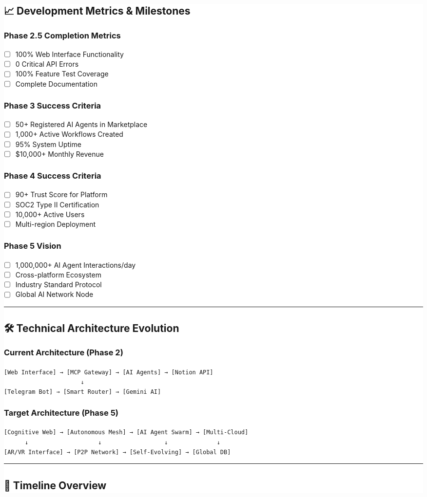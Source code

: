 
## 📈 Development Metrics & Milestones

### **Phase 2.5 Completion Metrics**
- [ ] 100% Web Interface Functionality
- [ ] 0 Critical API Errors
- [ ] 100% Feature Test Coverage
- [ ] Complete Documentation

### **Phase 3 Success Criteria**
- [ ] 50+ Registered AI Agents in Marketplace
- [ ] 1,000+ Active Workflows Created
- [ ] 95% System Uptime
- [ ] $10,000+ Monthly Revenue

### **Phase 4 Success Criteria**
- [ ] 90+ Trust Score for Platform
- [ ] SOC2 Type II Certification
- [ ] 10,000+ Active Users
- [ ] Multi-region Deployment

### **Phase 5 Vision**
- [ ] 1,000,000+ AI Agent Interactions/day
- [ ] Cross-platform Ecosystem
- [ ] Industry Standard Protocol
- [ ] Global AI Network Node

---

## 🛠️ Technical Architecture Evolution

### **Current Architecture (Phase 2)**
```
[Web Interface] → [MCP Gateway] → [AI Agents] → [Notion API]
                      ↓
[Telegram Bot] → [Smart Router] → [Gemini AI]
```

### **Target Architecture (Phase 5)**
```
[Cognitive Web] → [Autonomous Mesh] → [AI Agent Swarm] → [Multi-Cloud]
      ↓                    ↓                  ↓              ↓
[AR/VR Interface] → [P2P Network] → [Self-Evolving] → [Global DB]
```

---

## 📅 Timeline Overview
